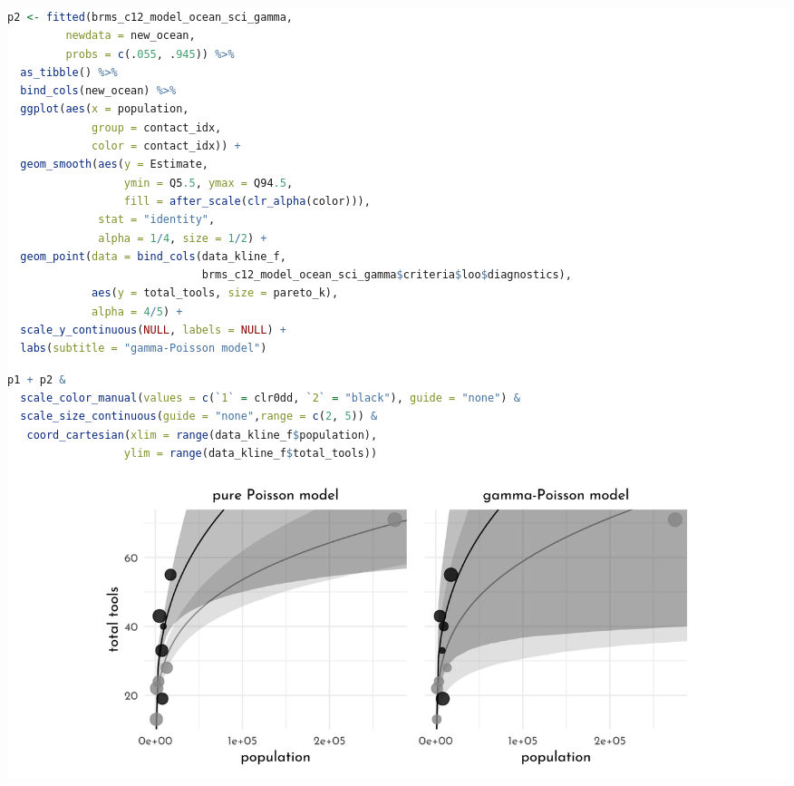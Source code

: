 
```r
p2 <- fitted(brms_c12_model_ocean_sci_gamma,
         newdata = new_ocean,
         probs = c(.055, .945)) %>%
  as_tibble() %>%
  bind_cols(new_ocean) %>%
  ggplot(aes(x = population,
             group = contact_idx,
             color = contact_idx)) +
  geom_smooth(aes(y = Estimate,
                  ymin = Q5.5, ymax = Q94.5,
                  fill = after_scale(clr_alpha(color))),
              stat = "identity",
              alpha = 1/4, size = 1/2) +
  geom_point(data = bind_cols(data_kline_f,
                              brms_c12_model_ocean_sci_gamma$criteria$loo$diagnostics),
             aes(y = total_tools, size = pareto_k),
             alpha = 4/5) +
  scale_y_continuous(NULL, labels = NULL) +
  labs(subtitle = "gamma-Poisson model")
```


```r
p1 + p2 &
  scale_color_manual(values = c(`1` = clr0dd, `2` = "black"), guide = "none") &
  scale_size_continuous(guide = "none",range = c(2, 5)) &
   coord_cartesian(xlim = range(data_kline_f$population),
                  ylim = range(data_kline_f$total_tools)) 
```

<img src="rethinking_c12_files/figure-html/unnamed-chunk-87-1.svg" width="672" style="display: block; margin: auto;" />
